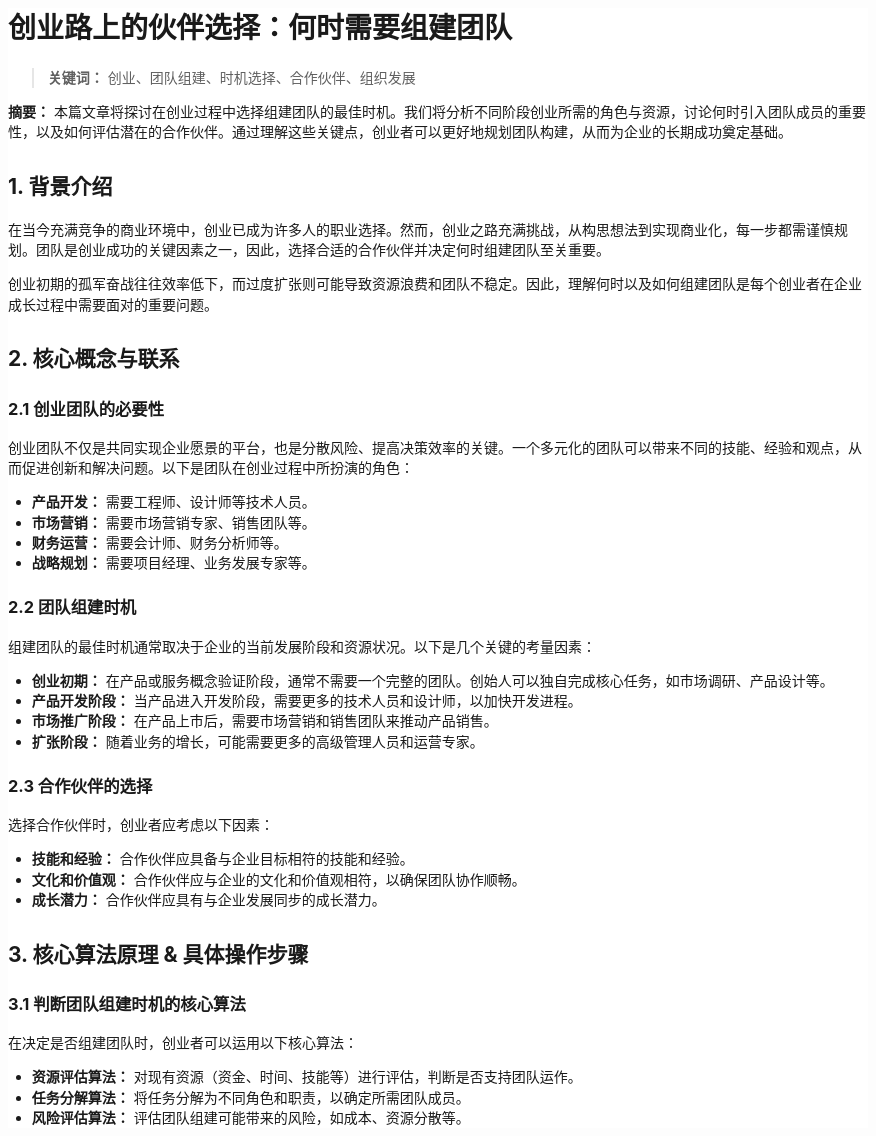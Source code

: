                  

# 创业路上的伙伴选择：何时需要组建团队

> **关键词：** 创业、团队组建、时机选择、合作伙伴、组织发展

**摘要：** 本篇文章将探讨在创业过程中选择组建团队的最佳时机。我们将分析不同阶段创业所需的角色与资源，讨论何时引入团队成员的重要性，以及如何评估潜在的合作伙伴。通过理解这些关键点，创业者可以更好地规划团队构建，从而为企业的长期成功奠定基础。

## 1. 背景介绍

在当今充满竞争的商业环境中，创业已成为许多人的职业选择。然而，创业之路充满挑战，从构思想法到实现商业化，每一步都需谨慎规划。团队是创业成功的关键因素之一，因此，选择合适的合作伙伴并决定何时组建团队至关重要。

创业初期的孤军奋战往往效率低下，而过度扩张则可能导致资源浪费和团队不稳定。因此，理解何时以及如何组建团队是每个创业者在企业成长过程中需要面对的重要问题。

## 2. 核心概念与联系

### 2.1 创业团队的必要性

创业团队不仅是共同实现企业愿景的平台，也是分散风险、提高决策效率的关键。一个多元化的团队可以带来不同的技能、经验和观点，从而促进创新和解决问题。以下是团队在创业过程中所扮演的角色：

- **产品开发：** 需要工程师、设计师等技术人员。
- **市场营销：** 需要市场营销专家、销售团队等。
- **财务运营：** 需要会计师、财务分析师等。
- **战略规划：** 需要项目经理、业务发展专家等。

### 2.2 团队组建时机

组建团队的最佳时机通常取决于企业的当前发展阶段和资源状况。以下是几个关键的考量因素：

- **创业初期：** 在产品或服务概念验证阶段，通常不需要一个完整的团队。创始人可以独自完成核心任务，如市场调研、产品设计等。
- **产品开发阶段：** 当产品进入开发阶段，需要更多的技术人员和设计师，以加快开发进程。
- **市场推广阶段：** 在产品上市后，需要市场营销和销售团队来推动产品销售。
- **扩张阶段：** 随着业务的增长，可能需要更多的高级管理人员和运营专家。

### 2.3 合作伙伴的选择

选择合作伙伴时，创业者应考虑以下因素：

- **技能和经验：** 合作伙伴应具备与企业目标相符的技能和经验。
- **文化和价值观：** 合作伙伴应与企业的文化和价值观相符，以确保团队协作顺畅。
- **成长潜力：** 合作伙伴应具有与企业发展同步的成长潜力。

## 3. 核心算法原理 & 具体操作步骤

### 3.1 判断团队组建时机的核心算法

在决定是否组建团队时，创业者可以运用以下核心算法：

- **资源评估算法：** 对现有资源（资金、时间、技能等）进行评估，判断是否支持团队运作。
- **任务分解算法：** 将任务分解为不同角色和职责，以确定所需团队成员。
- **风险评估算法：** 评估团队组建可能带来的风险，如成本、资源分散等。
